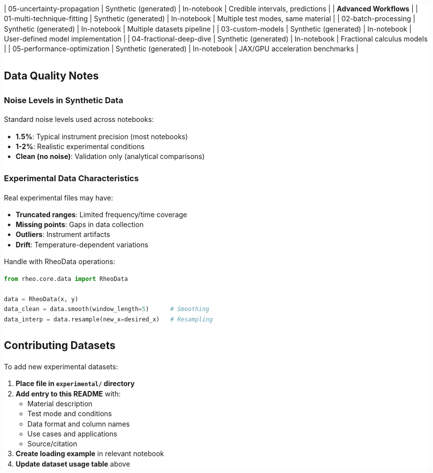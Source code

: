 | 05-uncertainty-propagation | Synthetic (generated) | In-notebook | Credible intervals, predictions |
| **Advanced Workflows** |
| 01-multi-technique-fitting | Synthetic (generated) | In-notebook | Multiple test modes, same material |
| 02-batch-processing | Synthetic (generated) | In-notebook | Multiple datasets pipeline |
| 03-custom-models | Synthetic (generated) | In-notebook | User-defined model implementation |
| 04-fractional-deep-dive | Synthetic (generated) | In-notebook | Fractional calculus models |
| 05-performance-optimization | Synthetic (generated) | In-notebook | JAX/GPU acceleration benchmarks |

## Data Quality Notes

### Noise Levels in Synthetic Data

Standard noise levels used across notebooks:
- **1.5%**: Typical instrument precision (most notebooks)
- **1-2%**: Realistic experimental conditions
- **Clean (no noise)**: Validation only (analytical comparisons)

### Experimental Data Characteristics

Real experimental files may have:
- **Truncated ranges**: Limited frequency/time coverage
- **Missing points**: Gaps in data collection
- **Outliers**: Instrument artifacts
- **Drift**: Temperature-dependent variations

Handle with RheoData operations:
```python
from rheo.core.data import RheoData

data = RheoData(x, y)
data_clean = data.smooth(window_length=5)      # Smoothing
data_interp = data.resample(new_x=desired_x)   # Resampling
```

## Contributing Datasets

To add new experimental datasets:

1. **Place file in `experimental/` directory**
2. **Add entry to this README** with:
   - Material description
   - Test mode and conditions
   - Data format and column names
   - Use cases and applications
   - Source/citation
3. **Create loading example** in relevant notebook
4. **Update dataset usage table** above

